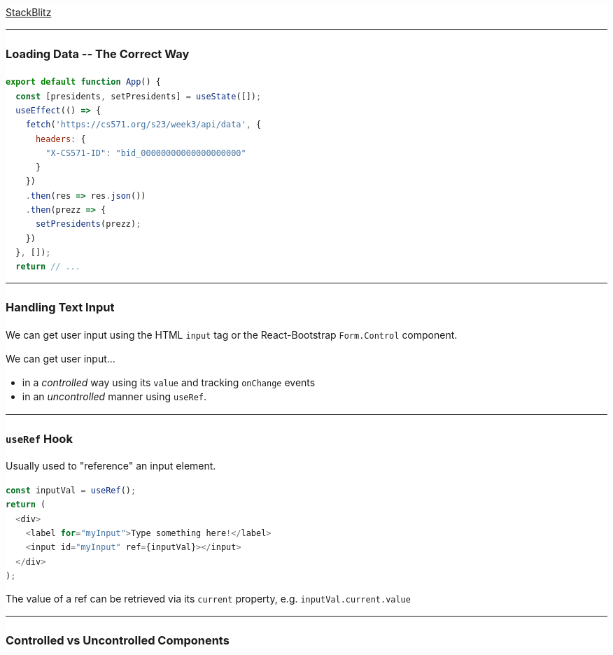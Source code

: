 [StackBlitz](https://stackblitz.com/edit/react-li13t7?file=src%2FApp.js)

---

### Loading Data -- The Correct Way

```javascript
export default function App() {
  const [presidents, setPresidents] = useState([]);
  useEffect(() => {
    fetch('https://cs571.org/s23/week3/api/data', {
      headers: {
        "X-CS571-ID": "bid_00000000000000000000"
      }
    })
    .then(res => res.json())
    .then(prezz => {
      setPresidents(prezz);
    })
  }, []);
  return // ...
```

---

### Handling Text Input

We can get user input using the HTML `input` tag or the React-Bootstrap `Form.Control` component.

We can get user input...

 - in a *controlled* way using its `value` and tracking `onChange` events
 - in an *uncontrolled* manner using `useRef`.

---

### `useRef` Hook

Usually used to "reference" an input element.

```javascript
const inputVal = useRef();
return (
  <div>
    <label for="myInput">Type something here!</label>
    <input id="myInput" ref={inputVal}></input>
  </div>
);
```

The value of a ref can be retrieved via its `current` property, e.g. `inputVal.current.value`

---

### Controlled vs Uncontrolled Components
